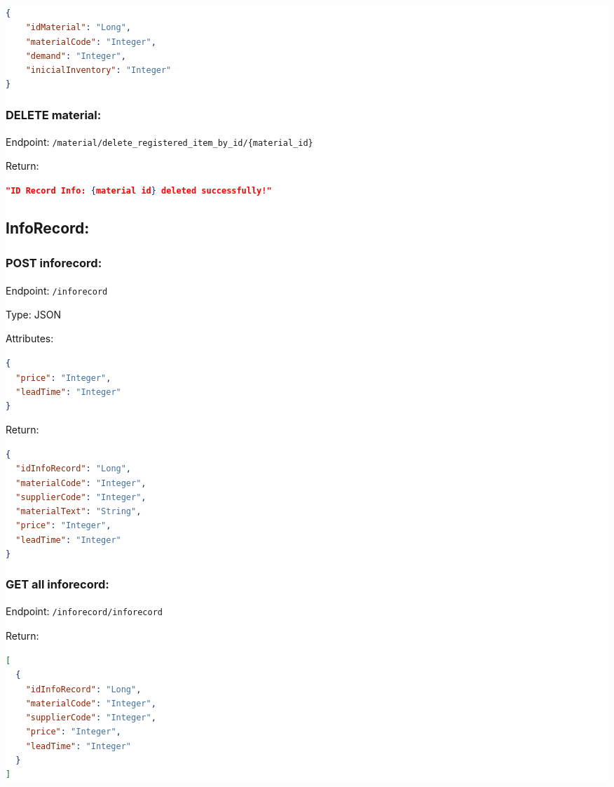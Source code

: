 ~~~json
{
	"idMaterial": "Long",
	"materialCode": "Integer",
	"demand": "Integer",
	"inicialInventory": "Integer"
}
~~~

### DELETE material:

Endpoint: `/material/delete_registered_item_by_id/{material_id}`

Return:

~~~json
"ID Record Info: {material id} deleted successfully!"
~~~


## InfoRecord:

### POST inforecord:

Endpoint: `/inforecord`

Type: JSON

Attributes:
~~~json
{
  "price": "Integer",
  "leadTime": "Integer"
}
~~~

Return:
~~~json
{
  "idInfoRecord": "Long",
  "materialCode": "Integer",
  "supplierCode": "Integer",
  "materialText": "String",
  "price": "Integer",
  "leadTime": "Integer"
}
~~~

### GET all inforecord:

Endpoint: `/inforecord/inforecord`

Return:

~~~json
[
  {
    "idInfoRecord": "Long",
    "materialCode": "Integer",
    "supplierCode": "Integer",
    "price": "Integer",
    "leadTime": "Integer"
  }
]
~~~
